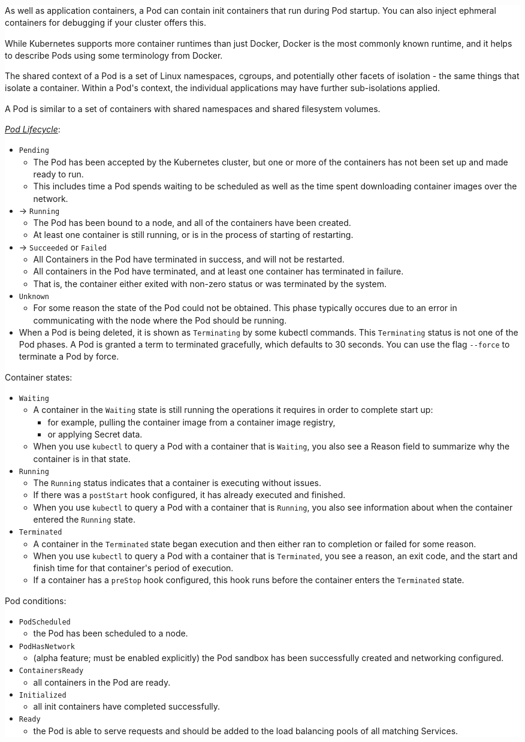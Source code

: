 As well as application containers, a Pod can contain init containers that run during Pod startup. You can also inject ephmeral containers for debugging if your cluster offers this.

While Kubernetes supports more container runtimes than just Docker, Docker is the most commonly known runtime, and it helps to describe Pods using some terminology from Docker.

The shared context of a Pod is a set of Linux namespaces, cgroups, and potentially other facets of isolation - the same things that isolate a container. Within a Pod's context, the individual applications may have further sub-isolations applied.

A Pod is similar to a set of containers with shared namespaces and shared filesystem volumes.

_[Pod Lifecycle](https://kubernetes.io/docs/concepts/workloads/pods/pod-lifecycle/)_:
- `Pending`
  - The Pod has been accepted by the Kubernetes cluster, but one or more of the containers has not been set up and made ready to run.
  - This includes time a Pod spends waiting to be scheduled as well as the time spent downloading container images over the network.
- -> `Running`
  - The Pod has been bound to a node, and all of the containers have been created.
  - At least one container is still running, or is in the process of starting of restarting.
- -> `Succeeded` or `Failed`
  - All Containers in the Pod have terminated in success, and will not be restarted.
  - All containers in the Pod have terminated, and at least one container has terminated in failure.
  - That is, the container either exited with non-zero status or was terminated by the system.
- `Unknown`
  - For some reason the state of the Pod could not be obtained. This phase typically occures due to an error in communicating with the node where the Pod should be running.
- When a Pod is being deleted, it is shown as `Terminating` by some kubectl commands. This `Terminating` status is not one of the Pod phases. A Pod is granted a term to terminated gracefully, which defaults to 30 seconds. You can use the flag `--force` to terminate a Pod by force.

Container states:
- `Waiting`
  - A container in the `Waiting` state is still running the operations it requires in order to complete start up:
    - for example, pulling the container image from a container image registry,
    - or applying Secret data.
  - When you use `kubectl` to query a Pod with a container that is `Waiting`, you also see a Reason field to summarize why the container is in that state.
- `Running`
  - The `Running` status indicates that a container is executing without issues.
  - If there was a `postStart` hook configured, it has already executed and finished.
  - When you use `kubectl` to query a Pod with a container that is `Running`, you also see information about when the container entered the `Running` state.
- `Terminated`
  - A container in the `Terminated` state began execution and then either ran to completion or failed for some reason.
  - When you use `kubectl` to query a Pod with a container that is `Terminated`, you see a reason, an exit code, and the start and finish time for that container's period of execution.
  - If a container has a `preStop` hook configured, this hook runs before the container enters the `Terminated` state.

Pod conditions:
- `PodScheduled`
  - the Pod has been scheduled to a node.
- `PodHasNetwork`
  - (alpha feature; must be enabled explicitly) the Pod sandbox has been successfully created and networking configured.
- `ContainersReady`
  - all containers in the Pod are ready.
- `Initialized`
  - all init containers have completed successfully.
- `Ready`
  - the Pod is able to serve requests and should be added to the load balancing pools of all matching Services.
